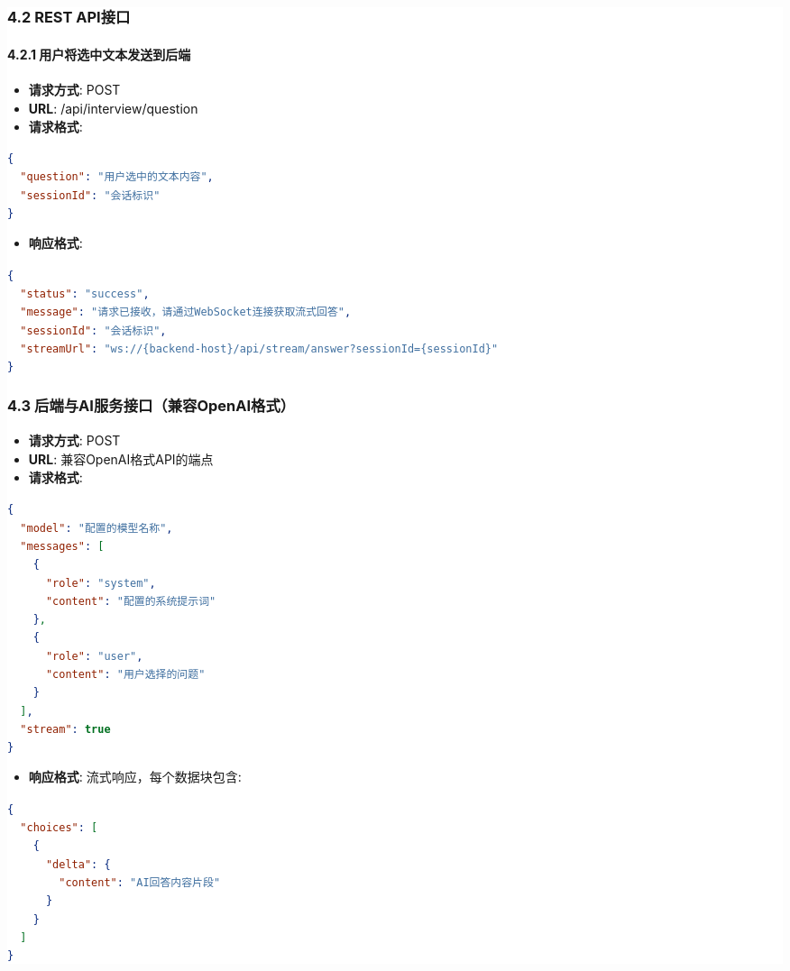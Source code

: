 ### 4.2 REST API接口

#### 4.2.1 用户将选中文本发送到后端
- **请求方式**: POST
- **URL**: /api/interview/question
- **请求格式**:
```json
{
  "question": "用户选中的文本内容",
  "sessionId": "会话标识"
}
```
- **响应格式**:
```json
{
  "status": "success",
  "message": "请求已接收，请通过WebSocket连接获取流式回答",
  "sessionId": "会话标识",
  "streamUrl": "ws://{backend-host}/api/stream/answer?sessionId={sessionId}"
}
```

### 4.3 后端与AI服务接口（兼容OpenAI格式）

- **请求方式**: POST
- **URL**: 兼容OpenAI格式API的端点
- **请求格式**:
```json
{
  "model": "配置的模型名称",
  "messages": [
    {
      "role": "system", 
      "content": "配置的系统提示词"
    },
    {
      "role": "user", 
      "content": "用户选择的问题"
    }
  ],
  "stream": true
}
```
- **响应格式**: 流式响应，每个数据块包含:
```json
{
  "choices": [
    {
      "delta": {
        "content": "AI回答内容片段"
      }
    }
  ]
}
```
